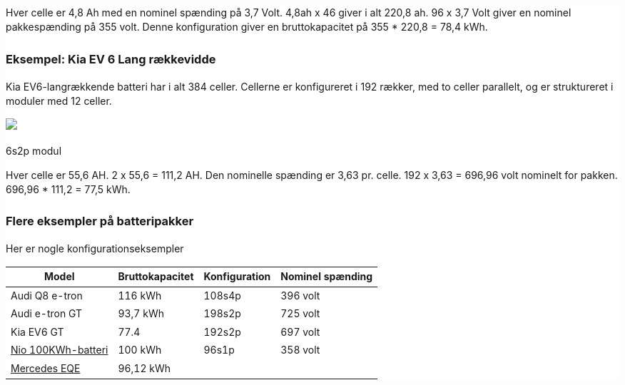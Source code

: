 Hver celle er 4,8 Ah med en nominel spænding på 3,7 Volt. 4,8ah x 46 giver i alt 220,8 ah. 96 x 3,7 Volt giver en nominel pakkespænding på 355 volt. Denne konfiguration giver en bruttokapacitet på 355 * 220,8 = 78,4 kWh.


### Eksempel: Kia EV 6 Lang rækkevidde

Kia EV6-langrækkende batteri har i alt 384 celler. Cellerne er konfigureret i 192 rækker, med to celler parallelt, og er struktureret i moduler med 12 celler.


<figur>
<img src="https://media.evkx.net/multimedia/technology/battery/batterypack/configuration3.drawio.svg" class="img-fluid mx-auto d-block">
<figcaption>
         <p class="lead text-center fw-semibold">
             6s2p modul
         </p>
     </figcaption>
</figur>


Hver celle er 55,6 AH. 2 x 55,6 = 111,2 AH. Den nominelle spænding er 3,63 pr. celle. 192 x 3,63 = 696,96 volt nominelt for pakken. 696,96 * 111,2 = 77,5 kWh.
### Flere eksempler på batteripakker
Her er nogle konfigurationseksempler

<table class="table table-striped border">
     <hoved>
         <tr>
         <th>Model
         </th>
         <th>Bruttokapacitet
         </th>
         <th>Konfiguration
         </th>
         <th>Nominel spænding
     </thead>
     <tbody>
     <tr>
         <td>Audi Q8 e-tron</td>
         <td>116 kWh</td>
         <td>108s4p</td>
         <td>396 volt</td>
     </tr>
     <tr>
         <td>Audi e-tron GT</td>
         <td>93,7 kWh</td>
         <td>198s2p</td>
         <td>725 volt</td>
     </tr>
     <tr>
         <td>Kia EV6 GT</td>
         <td>77.4</td>
         <td>192s2p</td>
         <td>697 volt</td>
     </tr>
     <tr>
         <td><a href="../../../models/nio/">Nio 100KWh-batteri</a></td>
         <td>100 kWh</td>
         <td>96s1p</td>
         <td>358 volt</td>
     </tr>
     <tr>
         <td><a href="../../../models/mercedes/eqe/">Mercedes EQE</a></td>
         <td>96,12 kWh</td>
